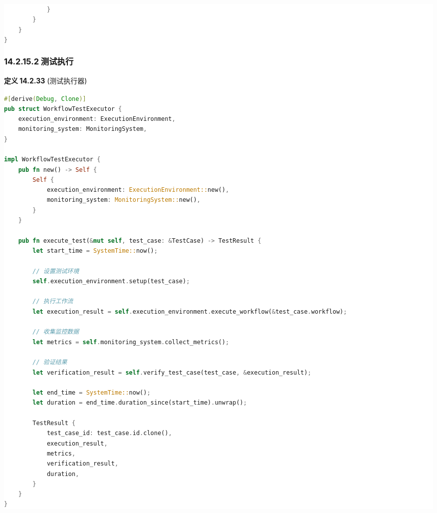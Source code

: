 ```rust
            }
        }
    }
}
```

### 14.2.15.2 测试执行

**定义 14.2.33** (测试执行器)

```rust
#[derive(Debug, Clone)]
pub struct WorkflowTestExecutor {
    execution_environment: ExecutionEnvironment,
    monitoring_system: MonitoringSystem,
}

impl WorkflowTestExecutor {
    pub fn new() -> Self {
        Self {
            execution_environment: ExecutionEnvironment::new(),
            monitoring_system: MonitoringSystem::new(),
        }
    }
    
    pub fn execute_test(&mut self, test_case: &TestCase) -> TestResult {
        let start_time = SystemTime::now();
        
        // 设置测试环境
        self.execution_environment.setup(test_case);
        
        // 执行工作流
        let execution_result = self.execution_environment.execute_workflow(&test_case.workflow);
        
        // 收集监控数据
        let metrics = self.monitoring_system.collect_metrics();
        
        // 验证结果
        let verification_result = self.verify_test_case(test_case, &execution_result);
        
        let end_time = SystemTime::now();
        let duration = end_time.duration_since(start_time).unwrap();
        
        TestResult {
            test_case_id: test_case.id.clone(),
            execution_result,
            metrics,
            verification_result,
            duration,
        }
    }
}
```
